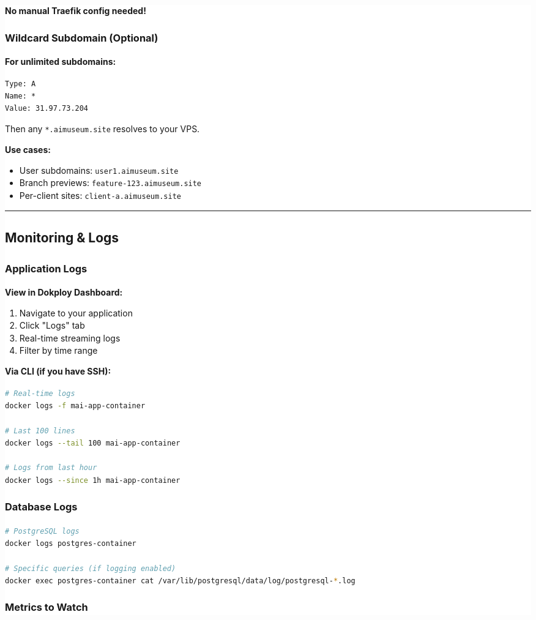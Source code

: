 **No manual Traefik config needed!**

### Wildcard Subdomain (Optional)

**For unlimited subdomains:**

```
Type: A
Name: *
Value: 31.97.73.204
```

Then any `*.aimuseum.site` resolves to your VPS.

**Use cases:**
- User subdomains: `user1.aimuseum.site`
- Branch previews: `feature-123.aimuseum.site`
- Per-client sites: `client-a.aimuseum.site`

---

## Monitoring & Logs

### Application Logs

**View in Dokploy Dashboard:**
1. Navigate to your application
2. Click "Logs" tab
3. Real-time streaming logs
4. Filter by time range

**Via CLI (if you have SSH):**
```bash
# Real-time logs
docker logs -f mai-app-container

# Last 100 lines
docker logs --tail 100 mai-app-container

# Logs from last hour
docker logs --since 1h mai-app-container
```

### Database Logs

```bash
# PostgreSQL logs
docker logs postgres-container

# Specific queries (if logging enabled)
docker exec postgres-container cat /var/lib/postgresql/data/log/postgresql-*.log
```

### Metrics to Watch

